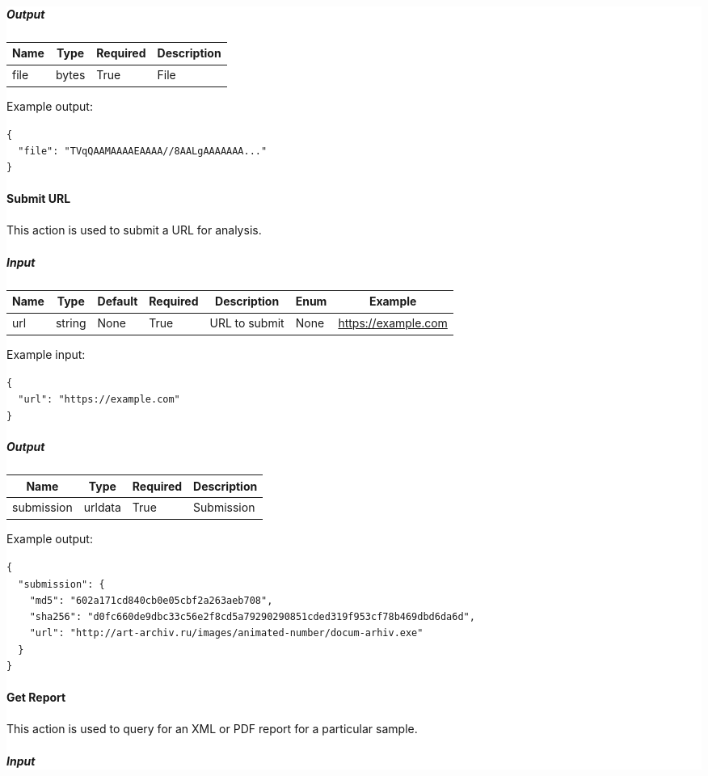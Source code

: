 ##### Output

|Name|Type|Required|Description|
|----|----|--------|-----------|
|file|bytes|True|File|

Example output:

```
{
  "file": "TVqQAAMAAAAEAAAA//8AALgAAAAAAA..."
}
```

#### Submit URL

This action is used to submit a URL for analysis.

##### Input

|Name|Type|Default|Required|Description|Enum|Example|
|----|----|-------|--------|-----------|----|-------|
|url|string|None|True|URL to submit|None|https://example.com|

Example input:

```
{
  "url": "https://example.com"
}
```

##### Output

|Name|Type|Required|Description|
|----|----|--------|-----------|
|submission|urldata|True|Submission|

Example output:

```
{
  "submission": {
    "md5": "602a171cd840cb0e05cbf2a263aeb708",
    "sha256": "d0fc660de9dbc33c56e2f8cd5a79290290851cded319f953cf78b469dbd6da6d",
    "url": "http://art-archiv.ru/images/animated-number/docum-arhiv.exe"
  }
}
```

#### Get Report

This action is used to query for an XML or PDF report for a particular sample.

##### Input
